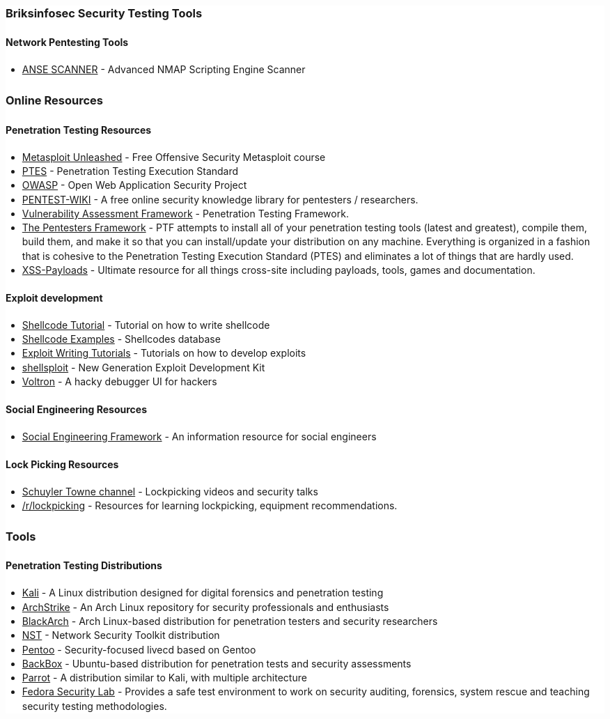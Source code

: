 ### Briksinfosec Security Testing Tools
#### Network Pentesting Tools
* [ANSE SCANNER](https://github.com/briskinfosec/ANSE-SCANNER.git) - Advanced NMAP Scripting Engine Scanner

### Online Resources
#### Penetration Testing Resources
* [Metasploit Unleashed](https://www.offensive-security.com/metasploit-unleashed/) - Free Offensive Security Metasploit course
* [PTES](http://www.pentest-standard.org/) - Penetration Testing Execution Standard
* [OWASP](https://www.owasp.org/index.php/Main_Page) - Open Web Application Security Project
* [PENTEST-WIKI](https://github.com/nixawk/pentest-wiki) - A free online security knowledge library for pentesters / researchers.
* [Vulnerability Assessment Framework](http://www.vulnerabilityassessment.co.uk/Penetration%20Test.html) - Penetration Testing Framework.
* [The Pentesters Framework](https://github.com/trustedsec/ptf) - PTF attempts to install all of your penetration testing tools (latest and greatest), compile them, build them, and make it so that you can install/update your distribution on any machine. Everything is organized in a fashion that is cohesive to the Penetration Testing Execution Standard (PTES) and eliminates a lot of things that are hardly used.
* [XSS-Payloads](http://www.xss-payloads.com) - Ultimate resource for all things cross-site including payloads, tools, games and documentation.

#### Exploit development
* [Shellcode Tutorial](http://www.vividmachines.com/shellcode/shellcode.html) - Tutorial on how to write shellcode
* [Shellcode Examples](http://shell-storm.org/shellcode/) - Shellcodes database
* [Exploit Writing Tutorials](https://www.corelan.be/index.php/2009/07/19/exploit-writing-tutorial-part-1-stack-based-overflows/) - Tutorials on how to develop exploits
* [shellsploit](https://github.com/b3mb4m/shellsploit-framework) - New Generation Exploit Development Kit
* [Voltron](https://github.com/snare/voltron) - A hacky debugger UI for hackers

#### Social Engineering Resources
* [Social Engineering Framework](http://www.social-engineer.org/framework/general-discussion/) - An information resource for social engineers

#### Lock Picking Resources
* [Schuyler Towne channel](https://www.youtube.com/user/SchuylerTowne/) - Lockpicking videos and security talks
* [/r/lockpicking](https://www.reddit.com/r/lockpicking) - Resources for learning lockpicking, equipment recommendations.

### Tools
#### Penetration Testing Distributions
* [Kali](https://www.kali.org/) - A Linux distribution designed for digital forensics and penetration testing
* [ArchStrike](https://archstrike.org/) - An Arch Linux repository for security professionals and enthusiasts
* [BlackArch](https://www.blackarch.org/) - Arch Linux-based distribution for penetration testers and security researchers
* [NST](http://networksecuritytoolkit.org/) - Network Security Toolkit distribution
* [Pentoo](http://www.pentoo.ch/) - Security-focused livecd based on Gentoo
* [BackBox](https://backbox.org/) - Ubuntu-based distribution for penetration tests and security assessments
* [Parrot](https://www.parrotsec.org/) - A distribution similar to Kali, with multiple architecture
* [Fedora Security Lab](https://labs.fedoraproject.org/en/security/) - Provides a safe test environment to work on security auditing, forensics, system rescue and teaching security testing methodologies.
